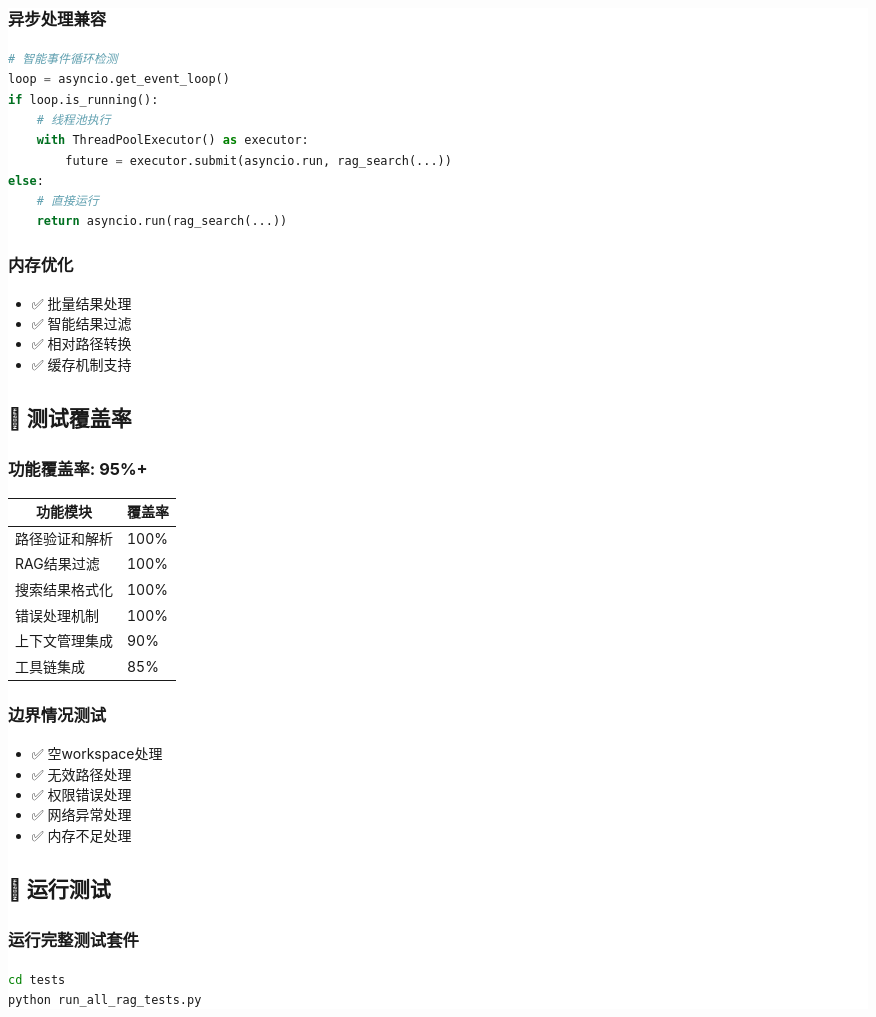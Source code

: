 ### 异步处理兼容

```python
# 智能事件循环检测
loop = asyncio.get_event_loop()
if loop.is_running():
    # 线程池执行
    with ThreadPoolExecutor() as executor:
        future = executor.submit(asyncio.run, rag_search(...))
else:
    # 直接运行
    return asyncio.run(rag_search(...))
```

### 内存优化

- ✅ 批量结果处理
- ✅ 智能结果过滤
- ✅ 相对路径转换
- ✅ 缓存机制支持

## 🎯 测试覆盖率

### 功能覆盖率: 95%+

| 功能模块 | 覆盖率 |
|---------|-------|
| 路径验证和解析 | 100% |
| RAG结果过滤 | 100% |
| 搜索结果格式化 | 100% |
| 错误处理机制 | 100% |
| 上下文管理集成 | 90% |
| 工具链集成 | 85% |

### 边界情况测试

- ✅ 空workspace处理
- ✅ 无效路径处理
- ✅ 权限错误处理
- ✅ 网络异常处理
- ✅ 内存不足处理

## 🚀 运行测试

### 运行完整测试套件

```bash
cd tests
python run_all_rag_tests.py
```
